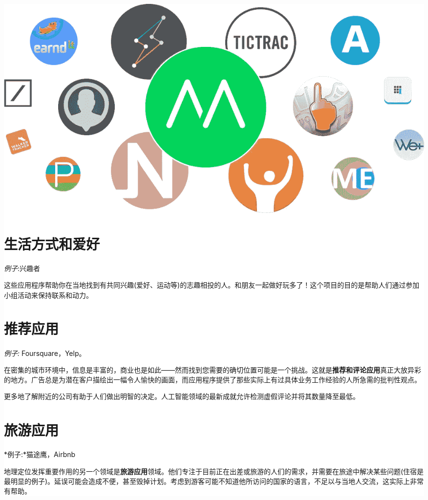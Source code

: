 ![](img/1368d803b2dc7252da93f24cda678952.png)

# 生活方式和爱好

*例子*:兴趣者

这些应用程序帮助你在当地找到有共同兴趣(爱好、运动等)的志趣相投的人。和朋友一起做好玩多了！这个项目的目的是帮助人们通过参加小组活动来保持联系和动力。

# 推荐应用

*例子:* Foursquare，Yelp。

在密集的城市环境中，信息是丰富的，商业也是如此——然而找到您需要的确切位置可能是一个挑战。这就是**推荐和评论应用**真正大放异彩的地方。广告总是为潜在客户描绘出一幅令人愉快的画面，而应用程序提供了那些实际上有过具体业务工作经验的人所急需的批判性观点。

更多地了解附近的公司有助于人们做出明智的决定。人工智能领域的最新成就允许检测虚假评论并将其数量降至最低。

# 旅游应用

*例子:*猫途鹰，Airbnb

地理定位发挥重要作用的另一个领域是**旅游应用**领域。他们专注于目前正在出差或旅游的人们的需求，并需要在旅途中解决某些问题(住宿是最明显的例子)。延误可能会造成不便，甚至毁掉计划。考虑到游客可能不知道他所访问的国家的语言，不足以与当地人交流，这实际上非常有帮助。
